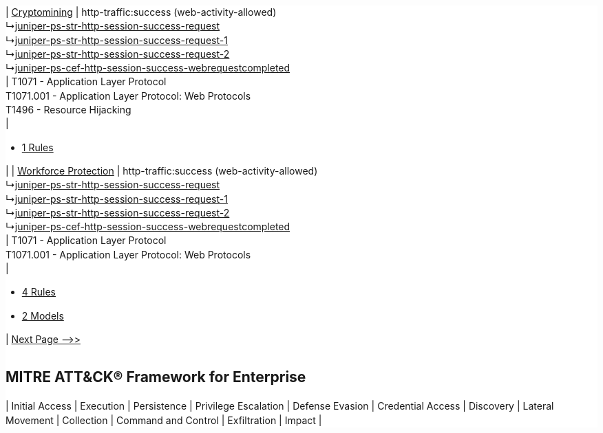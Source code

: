 |    [Cryptomining](../../../UseCases/uc_cryptomining.md)    |  http-traffic:success (web-activity-allowed)<br> ↳[juniper-ps-str-http-session-success-request](Ps/pC_juniperpsstrhttpsessionsuccessrequest.md)<br> ↳[juniper-ps-str-http-session-success-request-1](Ps/pC_juniperpsstrhttpsessionsuccessrequest1.md)<br> ↳[juniper-ps-str-http-session-success-request-2](Ps/pC_juniperpsstrhttpsessionsuccessrequest2.md)<br> ↳[juniper-ps-cef-http-session-success-webrequestcompleted](Ps/pC_juniperpscefhttpsessionsuccesswebrequestcompleted.md)<br>    | T1071 - Application Layer Protocol<br>T1071.001 - Application Layer Protocol: Web Protocols<br>T1496 - Resource Hijacking<br>    | [<ul><li>1 Rules</li></ul>](RM/r_m_ivanti_ivanti_pulse_secure_Cryptomining.md)    |
|    [Workforce Protection](../../../UseCases/uc_workforce_protection.md)    |  http-traffic:success (web-activity-allowed)<br> ↳[juniper-ps-str-http-session-success-request](Ps/pC_juniperpsstrhttpsessionsuccessrequest.md)<br> ↳[juniper-ps-str-http-session-success-request-1](Ps/pC_juniperpsstrhttpsessionsuccessrequest1.md)<br> ↳[juniper-ps-str-http-session-success-request-2](Ps/pC_juniperpsstrhttpsessionsuccessrequest2.md)<br> ↳[juniper-ps-cef-http-session-success-webrequestcompleted](Ps/pC_juniperpscefhttpsessionsuccesswebrequestcompleted.md)<br>    | T1071 - Application Layer Protocol<br>T1071.001 - Application Layer Protocol: Web Protocols<br>    | [<ul><li>4 Rules</li></ul><ul><li>2 Models</li></ul>](RM/r_m_ivanti_ivanti_pulse_secure_Workforce_Protection.md)    |
[Next Page -->>](2_ds_ivanti_ivanti_pulse_secure.md)

MITRE ATT&CK® Framework for Enterprise
--------------------------------------
| Initial Access                                                                                                                                                                                                                                                                                                                                                                                                                                                   | Execution                                                           | Persistence                                                                                                                                                                                                                                                                                                                                                                                                    | Privilege Escalation                                                                                                                              | Defense Evasion                                                                                                                                   | Credential Access                                                                                                                                                                                                                                                                                                                                | Discovery | Lateral Movement                                                                                                                                | Collection                                                                                                                                                            | Command and Control                                                                                                                                                                                                                                                                                                                                                                                                                                                                                                                                                        | Exfiltration                                                                                                                                                                                                                                                                                                                                                                                                                                                                                                                                                                                                                                                                                                                                        | Impact                                                                                                                                             |